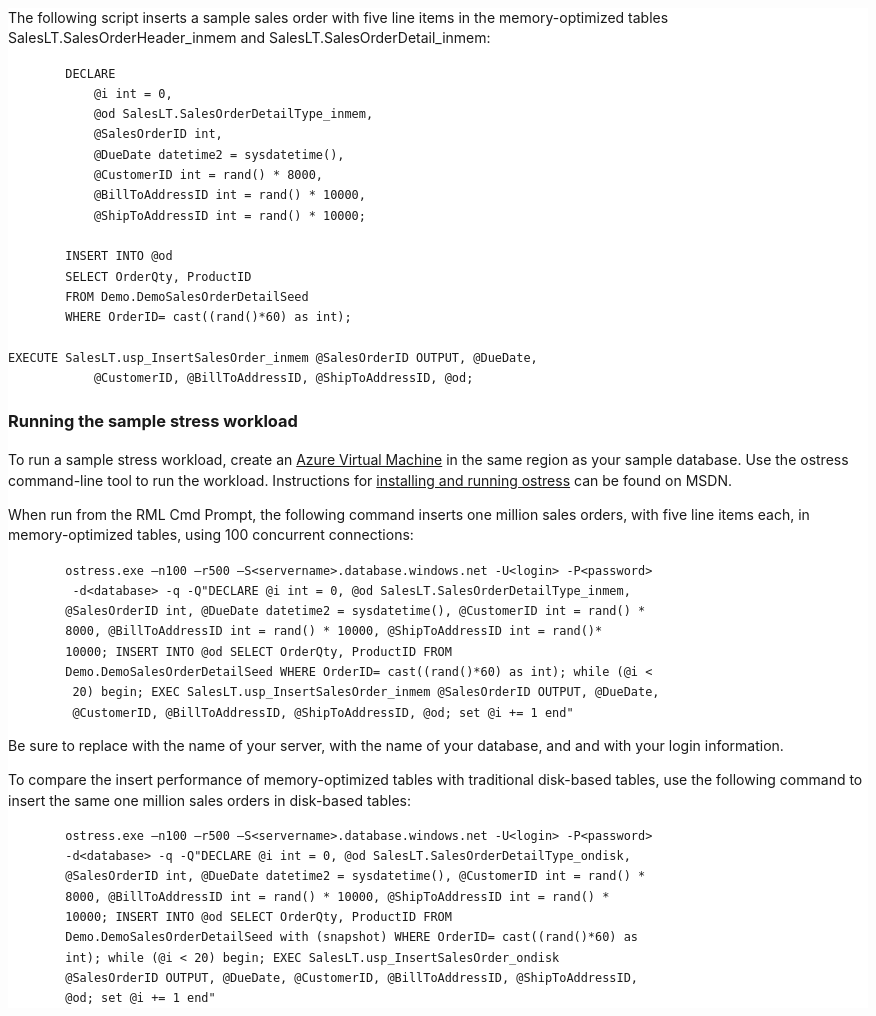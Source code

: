 The following script inserts a sample sales order with five line items in the memory-optimized tables SalesLT.SalesOrderHeader_inmem and SalesLT.SalesOrderDetail_inmem:


```
		DECLARE
			@i int = 0,
			@od SalesLT.SalesOrderDetailType_inmem,
			@SalesOrderID int,
			@DueDate datetime2 = sysdatetime(),
			@CustomerID int = rand() * 8000,
			@BillToAddressID int = rand() * 10000,
			@ShipToAddressID int = rand() * 10000;

		INSERT INTO @od
		SELECT OrderQty, ProductID
		FROM Demo.DemoSalesOrderDetailSeed
		WHERE OrderID= cast((rand()*60) as int);

EXECUTE SalesLT.usp_InsertSalesOrder_inmem @SalesOrderID OUTPUT, @DueDate,
			@CustomerID, @BillToAddressID, @ShipToAddressID, @od;
```


### Running the sample stress workload

To run a sample stress workload, create an [Azure Virtual Machine](https://azure.microsoft.com/documentation/services/virtual-machines/) in the same region as your sample database. Use the ostress command-line tool to run the workload. Instructions for [installing and running ostress](https://msdn.microsoft.com/library/dn511655&#x28;v=sql.120&#x29;.aspx) can be found on MSDN.

When run from the RML Cmd Prompt, the following command inserts one million sales orders, with five line items each, in memory-optimized tables, using 100 concurrent connections:


```
		ostress.exe –n100 –r500 –S<servername>.database.windows.net -U<login> -P<password>
		 -d<database> -q -Q"DECLARE @i int = 0, @od SalesLT.SalesOrderDetailType_inmem,
		@SalesOrderID int, @DueDate datetime2 = sysdatetime(), @CustomerID int = rand() *
		8000, @BillToAddressID int = rand() * 10000, @ShipToAddressID int = rand()*  
		10000; INSERT INTO @od SELECT OrderQty, ProductID FROM
		Demo.DemoSalesOrderDetailSeed WHERE OrderID= cast((rand()*60) as int); while (@i <
		 20) begin; EXEC SalesLT.usp_InsertSalesOrder_inmem @SalesOrderID OUTPUT, @DueDate,
		 @CustomerID, @BillToAddressID, @ShipToAddressID, @od; set @i += 1 end"
```


Be sure to replace <servername> with the name of your server, <database> with the name of your database, and <login> and <password> with your login information.

To compare the insert performance of memory-optimized tables with traditional disk-based tables, use the following command to insert the same one million sales orders in disk-based tables:


```
		ostress.exe –n100 –r500 –S<servername>.database.windows.net -U<login> -P<password>
		-d<database> -q -Q"DECLARE @i int = 0, @od SalesLT.SalesOrderDetailType_ondisk,
		@SalesOrderID int, @DueDate datetime2 = sysdatetime(), @CustomerID int = rand() *
		8000, @BillToAddressID int = rand() * 10000, @ShipToAddressID int = rand() *
		10000; INSERT INTO @od SELECT OrderQty, ProductID FROM
		Demo.DemoSalesOrderDetailSeed with (snapshot) WHERE OrderID= cast((rand()*60) as
		int); while (@i < 20) begin; EXEC SalesLT.usp_InsertSalesOrder_ondisk
		@SalesOrderID OUTPUT, @DueDate, @CustomerID, @BillToAddressID, @ShipToAddressID,
		@od; set @i += 1 end"
```
